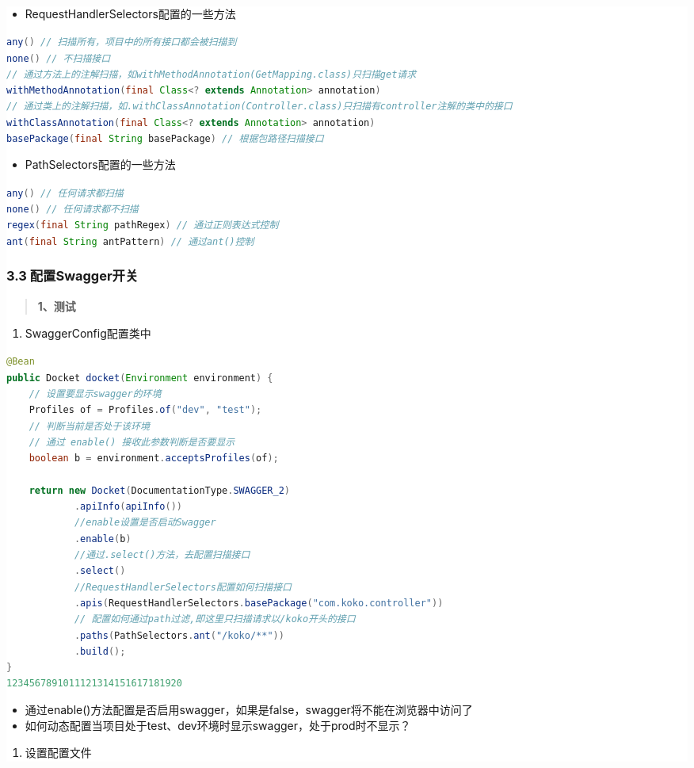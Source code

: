 - RequestHandlerSelectors配置的一些方法

```java
any() // 扫描所有，项目中的所有接口都会被扫描到
none() // 不扫描接口
// 通过方法上的注解扫描，如withMethodAnnotation(GetMapping.class)只扫描get请求
withMethodAnnotation(final Class<? extends Annotation> annotation)
// 通过类上的注解扫描，如.withClassAnnotation(Controller.class)只扫描有controller注解的类中的接口
withClassAnnotation(final Class<? extends Annotation> annotation)
basePackage(final String basePackage) // 根据包路径扫描接口
```

- PathSelectors配置的一些方法

```java
any() // 任何请求都扫描
none() // 任何请求都不扫描
regex(final String pathRegex) // 通过正则表达式控制
ant(final String antPattern) // 通过ant()控制
```

### 3.3 配置Swagger开关

> **1、测试**

1. SwaggerConfig配置类中

```java
@Bean
public Docket docket(Environment environment) {
    // 设置要显示swagger的环境
    Profiles of = Profiles.of("dev", "test");
    // 判断当前是否处于该环境
    // 通过 enable() 接收此参数判断是否要显示
    boolean b = environment.acceptsProfiles(of);

    return new Docket(DocumentationType.SWAGGER_2)
            .apiInfo(apiInfo())
            //enable设置是否启动Swagger
            .enable(b)
            //通过.select()方法，去配置扫描接口
            .select()
            //RequestHandlerSelectors配置如何扫描接口
            .apis(RequestHandlerSelectors.basePackage("com.koko.controller"))
            // 配置如何通过path过滤,即这里只扫描请求以/koko开头的接口
            .paths(PathSelectors.ant("/koko/**"))
            .build();
}
1234567891011121314151617181920
```

- 通过enable()方法配置是否启用swagger，如果是false，swagger将不能在浏览器中访问了
- 如何动态配置当项目处于test、dev环境时显示swagger，处于prod时不显示？

1. 设置配置文件
